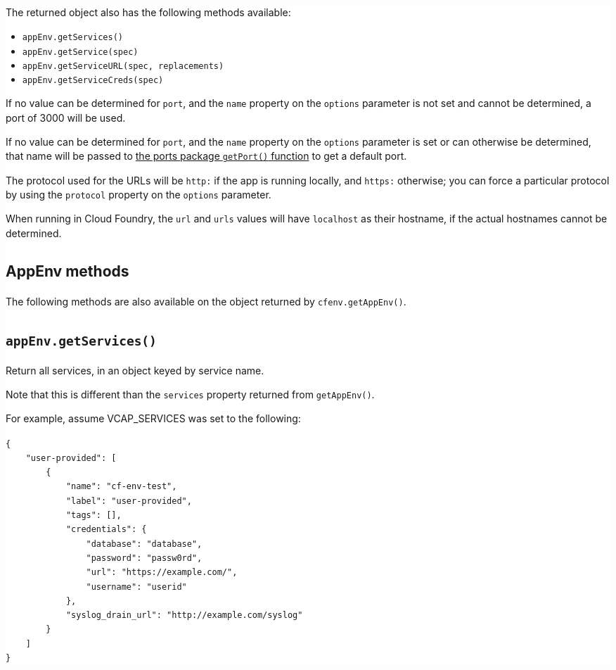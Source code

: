 The returned object also has the following methods available:

* `appEnv.getServices()`
* `appEnv.getService(spec)`
* `appEnv.getServiceURL(spec, replacements)`
* `appEnv.getServiceCreds(spec)`

If no value can be determined for `port`, and the `name` property on the
`options` parameter is not set and cannot be determined,
a port of 3000 will be used.

If no value can be determined for `port`, and the `name` property on the
`options` parameter is set or can otherwise be determined,
that name will be passed to
[the ports package `getPort()` function](https://www.npmjs.org/package/ports)
to get a default port.

The protocol used for the URLs will be `http:` if the app
is running locally, and `https:` otherwise; you can
force a particular protocol by using the `protocol` property
on the `options` parameter.

When running in Cloud Foundry, the `url` and `urls` values will have
`localhost` as their hostname, if the actual hostnames cannot be determined.


AppEnv methods
--------------------------------------------------------------------------------

The following methods are also available on the object returned by
`cfenv.getAppEnv()`.



**`appEnv.getServices()`**
--------------------------------------------------------------------------------

Return all services, in an object keyed by service name.

Note that this is different than the `services` property
returned from `getAppEnv()`.

For example, assume VCAP_SERVICES was set to the following:

    {
        "user-provided": [
            {
                "name": "cf-env-test",
                "label": "user-provided",
                "tags": [],
                "credentials": {
                    "database": "database",
                    "password": "passw0rd",
                    "url": "https://example.com/",
                    "username": "userid"
                },
                "syslog_drain_url": "http://example.com/syslog"
            }
        ]
    }
